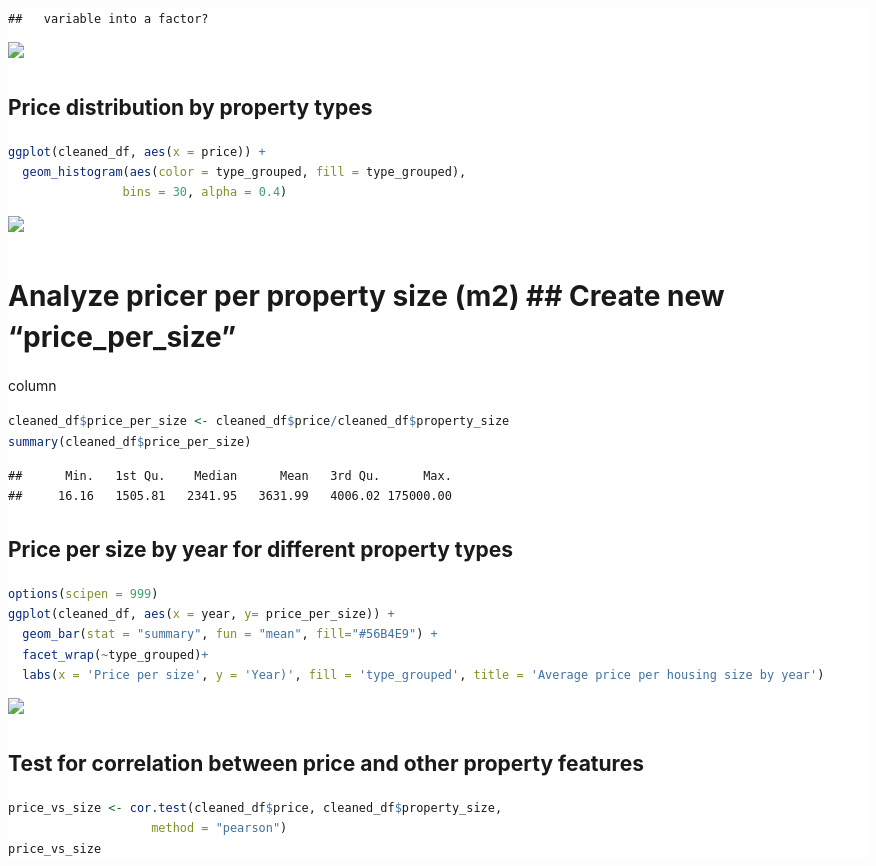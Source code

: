     ##   variable into a factor?

![](Sydney_property_sold_2016_2022_files/figure-gfm/unnamed-chunk-13-1.png)
## Price distribution by property types

``` r
ggplot(cleaned_df, aes(x = price)) +
  geom_histogram(aes(color = type_grouped, fill = type_grouped), 
                bins = 30, alpha = 0.4)
```

![](Sydney_property_sold_2016_2022_files/figure-gfm/unnamed-chunk-14-1.png)
# Analyze pricer per property size (m2) ## Create new “price_per_size”
column

``` r
cleaned_df$price_per_size <- cleaned_df$price/cleaned_df$property_size
summary(cleaned_df$price_per_size)
```

    ##      Min.   1st Qu.    Median      Mean   3rd Qu.      Max. 
    ##     16.16   1505.81   2341.95   3631.99   4006.02 175000.00

## Price per size by year for different property types

``` r
options(scipen = 999)
ggplot(cleaned_df, aes(x = year, y= price_per_size)) + 
  geom_bar(stat = "summary", fun = "mean", fill="#56B4E9") +
  facet_wrap(~type_grouped)+
  labs(x = 'Price per size', y = 'Year)', fill = 'type_grouped', title = 'Average price per housing size by year')
```

![](Sydney_property_sold_2016_2022_files/figure-gfm/unnamed-chunk-16-1.png)
## Test for correlation between price and other property features

``` r
price_vs_size <- cor.test(cleaned_df$price, cleaned_df$property_size, 
                    method = "pearson")
price_vs_size
```
